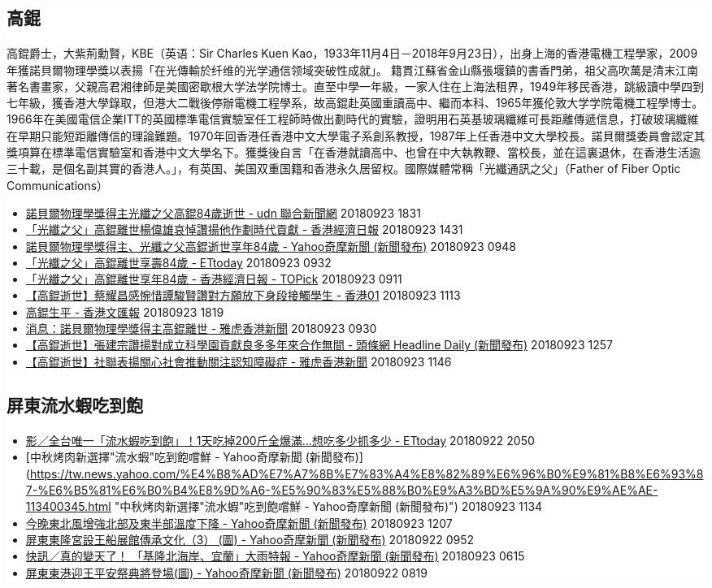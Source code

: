 ## 高錕

高錕爵士，大紫荊勳賢，KBE（英语：Sir Charles Kuen Kao，1933年11月4日－2018年9月23日），出身上海的香港電機工程學家，2009年獲諾貝爾物理學獎以表揚「在光傳輸於纤维的光学通信领域突破性成就」。
籍貫江蘇省金山縣張堰鎮的書香門弟，祖父高吹萬是清末江南著名書畫家，父親高君湘律師是美國密歇根大学法学院博士。直至中學一年級，一家人住在上海法租界，1949年移民香港，跳級讀中學四到七年級，獲香港大學錄取，但港大二戰後停辦電機工程學系，故高錕赴英國重讀高中、繼而本科、1965年獲伦敦大学学院電機工程學博士。
1966年在美國電信企業ITT的英國標準電信實驗室任工程師時做出劃時代的實驗，證明用石英基玻璃纖維可長距離傳遞信息，打破玻璃纖維在早期只能短距離傳信的理論難題。1970年回香港任香港中文大學電子系創系教授，1987年上任香港中文大學校長。諾貝爾獎委員會認定其獎項算在標準電信實驗室和香港中文大學名下。獲獎後自言「在香港就讀高中、也曾在中大執教鞭、當校長，並在這裏退休，在香港生活逾三十載，是個名副其實的香港人。」，有英国、美国双重国籍和香港永久居留权。國際媒體常稱「光纖通訊之父」（Father of Fiber Optic Communications）
- [諾貝爾物理學獎得主光纖之父高錕84歲逝世 - udn 聯合新聞網](https://udn.com/news/story/11323/3383856 "諾貝爾物理學獎得主光纖之父高錕84歲逝世 - udn 聯合新聞網") 20180923 1831
- [「光纖之父」高錕離世楊偉雄哀悼讚揚他作劃時代貢獻 - 香港經濟日報](https://topick.hket.com/article/2167137/%E3%80%8C%E5%85%89%E7%BA%96%E4%B9%8B%E7%88%B6%E3%80%8D%E9%AB%98%E9%8C%95%E9%9B%A2%E4%B8%96%E6%A5%8A%E5%81%89%E9%9B%84%E5%93%80%E6%82%BC%E3%80%80%E8%AE%9A%E6%8F%9A%E4%BB%96%E4%BD%9C%E5%8A%83%E6%99%82%E4%BB%A3%E8%B2%A2%E7%8D%BB "「光纖之父」高錕離世楊偉雄哀悼讚揚他作劃時代貢獻 - 香港經濟日報") 20180923 1431
- [諾貝爾物理學獎得主、光纖之父高錕逝世享年84歲 - Yahoo奇摩新聞 (新聞發布)](https://tw.news.yahoo.com/%E8%AB%BE%E8%B2%9D%E7%88%BE%E7%89%A9%E7%90%86%E5%AD%B8%E7%8D%8E%E5%BE%97%E4%B8%BB-%E5%85%89%E7%BA%96%E4%B9%8B%E7%88%B6%E9%AB%98%E9%8C%95%E9%80%9D%E4%B8%96-%E4%BA%AB%E5%B9%B484%E6%AD%B2-094829061.html "諾貝爾物理學獎得主、光纖之父高錕逝世享年84歲 - Yahoo奇摩新聞 (新聞發布)") 20180923 0948
- [「光纖之父」高錕離世享壽84歲 - ETtoday](https://www.ettoday.net/news/20180923/1265233.htm "「光纖之父」高錕離世享壽84歲 - ETtoday") 20180923 0932
- [「光纖之父」高錕離世享年84歲 - 香港經濟日報 - TOPick](https://topick.hket.com/article/2167068/%E3%80%8C%E5%85%89%E7%BA%96%E4%B9%8B%E7%88%B6%E3%80%8D%E9%AB%98%E9%8C%95%E9%9B%A2%E4%B8%96%E3%80%80%E4%BA%AB%E5%B9%B484%E6%AD%B2?mtc=10009 "「光纖之父」高錕離世享年84歲 - 香港經濟日報 - TOPick") 20180923 0911
- [【高錕逝世】蔡耀昌感惋惜譚駿賢讚對方願放下身段接觸學生 - 香港01](https://www.hk01.com/%E6%94%BF%E6%83%85/239105/%E9%AB%98%E9%8C%95%E9%80%9D%E4%B8%96-%E8%94%A1%E8%80%80%E6%98%8C%E6%84%9F%E6%83%8B%E6%83%9C-%E8%AD%9A%E9%A7%BF%E8%B3%A2%E8%AE%9A%E5%B0%8D%E6%96%B9%E9%A1%98%E6%94%BE%E4%B8%8B%E8%BA%AB%E6%AE%B5%E6%8E%A5%E8%A7%B8%E5%AD%B8%E7%94%9F "【高錕逝世】蔡耀昌感惋惜譚駿賢讚對方願放下身段接觸學生 - 香港01") 20180923 1113
- [高錕生平 - 香港文匯報](http://paper.wenweipo.com/2018/09/24/HK1809240010.htm "高錕生平 - 香港文匯報") 20180923 1819
- [消息：諾貝爾物理學獎得主高錕離世 - 雅虎香港新聞](https://hk.news.yahoo.com/%E6%B6%88%E6%81%AF-%E8%AB%BE%E8%B2%9D%E7%88%BE%E7%89%A9%E7%90%86%E5%AD%B8%E7%8D%8E%E5%BE%97%E4%B8%BB%E9%AB%98%E9%8C%95%E9%9B%A2%E4%B8%96-091752007.html "消息：諾貝爾物理學獎得主高錕離世 - 雅虎香港新聞") 20180923 0930
- [【高錕逝世】張建宗讚揚對成立科學園貢獻良多多年來合作無間 - 頭條網 Headline Daily (新聞發布)](http://hd.stheadline.com/news/realtime/hk/1324746/ "【高錕逝世】張建宗讚揚對成立科學園貢獻良多多年來合作無間 - 頭條網 Headline Daily (新聞發布)") 20180923 1257
- [【高錕逝世】社聯表揚關心社會推動關注認知障礙症 - 雅虎香港新聞](https://hk.news.yahoo.com/%E9%AB%98%E9%8C%95%E9%80%9D%E4%B8%96-%E7%A4%BE%E8%81%AF%E8%A1%A8%E6%8F%9A%E9%97%9C%E5%BF%83%E7%A4%BE%E6%9C%83-%E6%8E%A8%E5%8B%95%E9%97%9C%E6%B3%A8%E8%AA%8D%E7%9F%A5%E9%9A%9C%E7%A4%99%E7%97%87-111300452.html "【高錕逝世】社聯表揚關心社會推動關注認知障礙症 - 雅虎香港新聞") 20180923 1146

## 屏東流水蝦吃到飽


- [影／全台唯一「流水蝦吃到飽」！1天吃掉200斤全爆滿…想吃多少抓多少 - ETtoday](https://www.ettoday.net/news/20180923/1264879.htm "影／全台唯一「流水蝦吃到飽」！1天吃掉200斤全爆滿…想吃多少抓多少 - ETtoday") 20180922 2050
- [中秋烤肉新選擇"流水蝦"吃到飽嚐鮮 - Yahoo奇摩新聞 (新聞發布)](https://tw.news.yahoo.com/%E4%B8%AD%E7%A7%8B%E7%83%A4%E8%82%89%E6%96%B0%E9%81%B8%E6%93%87-%E6%B5%81%E6%B0%B4%E8%9D%A6-%E5%90%83%E5%88%B0%E9%A3%BD%E5%9A%90%E9%AE%AE-113400345.html "中秋烤肉新選擇"流水蝦"吃到飽嚐鮮 - Yahoo奇摩新聞 (新聞發布)") 20180923 1134
- [今晚東北風增強北部及東半部溫度下降 - Yahoo奇摩新聞 (新聞發布)](https://tw.news.yahoo.com/%E4%BB%8A%E6%99%9A%E6%9D%B1%E5%8C%97%E9%A2%A8%E5%A2%9E%E5%BC%B7-%E5%8C%97%E9%83%A8%E5%8F%8A%E6%9D%B1%E5%8D%8A%E9%83%A8%E6%BA%AB%E5%BA%A6%E4%B8%8B%E9%99%8D-114600476.html "今晚東北風增強北部及東半部溫度下降 - Yahoo奇摩新聞 (新聞發布)") 20180923 1207
- [屏東東隆宮設王船展館傳承文化（3） (圖) - Yahoo奇摩新聞 (新聞發布)](https://tw.news.yahoo.com/%E5%B1%8F%E6%9D%B1%E6%9D%B1%E9%9A%86%E5%AE%AE%E8%A8%AD%E7%8E%8B%E8%88%B9%E5%B1%95%E9%A4%A8%E5%82%B3%E6%89%BF%E6%96%87%E5%8C%96-3-%E5%9C%96-091358983.html "屏東東隆宮設王船展館傳承文化（3） (圖) - Yahoo奇摩新聞 (新聞發布)") 20180922 0952
- [快訊／真的變天了！ 「基隆北海岸、宜蘭」大雨特報 - Yahoo奇摩新聞 (新聞發布)](https://tw.news.yahoo.com/%E5%BF%AB%E8%A8%8A-%E7%9C%9F%E7%9A%84%E8%AE%8A%E5%A4%A9%E4%BA%86-%E5%9F%BA%E9%9A%86%E5%8C%97%E6%B5%B7%E5%B2%B8-%E5%AE%9C%E8%98%AD-%E5%A4%A7%E9%9B%A8%E7%89%B9%E5%A0%B1-055729262.html "快訊／真的變天了！ 「基隆北海岸、宜蘭」大雨特報 - Yahoo奇摩新聞 (新聞發布)") 20180923 0615
- [屏東東港迎王平安祭典將登場(圖) - Yahoo奇摩新聞 (新聞發布)](https://tw.news.yahoo.com/taiwan-plus%E6%96%87%E5%8C%96%E5%8F%B0%E7%81%A3%E5%90%B8%E5%BC%95%E4%BA%BA%E6%BD%AE-%E5%9C%96-070655476.html "屏東東港迎王平安祭典將登場(圖) - Yahoo奇摩新聞 (新聞發布)") 20180922 0819